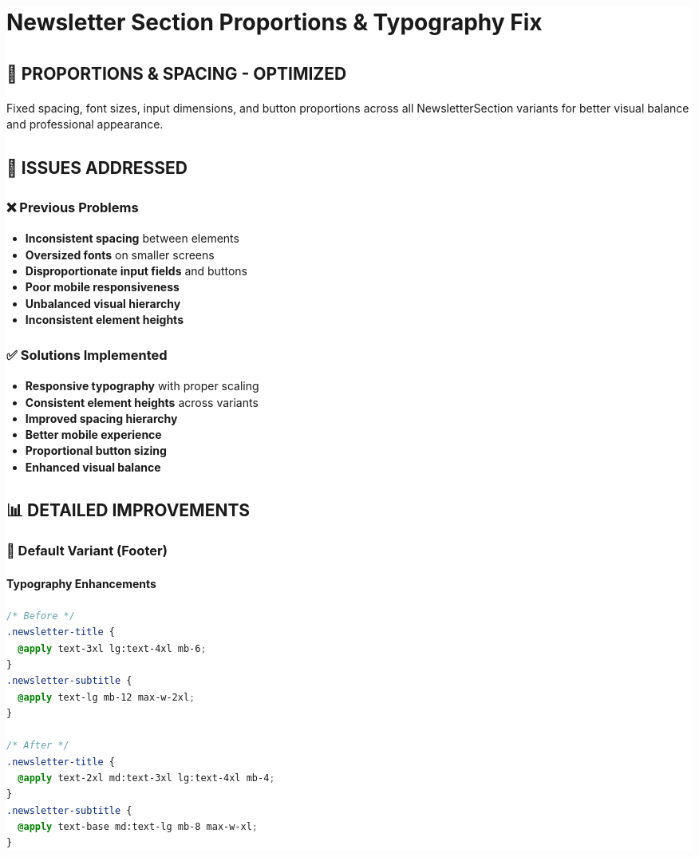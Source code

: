 # Newsletter Section Proportions & Typography Fix

## 📐 **PROPORTIONS & SPACING - OPTIMIZED**

Fixed spacing, font sizes, input dimensions, and button proportions across all NewsletterSection variants for better visual balance and professional appearance.

## 🎯 **ISSUES ADDRESSED**

### **❌ Previous Problems**
- **Inconsistent spacing** between elements
- **Oversized fonts** on smaller screens
- **Disproportionate input fields** and buttons
- **Poor mobile responsiveness** 
- **Unbalanced visual hierarchy**
- **Inconsistent element heights**

### **✅ Solutions Implemented**
- **Responsive typography** with proper scaling
- **Consistent element heights** across variants
- **Improved spacing hierarchy** 
- **Better mobile experience**
- **Proportional button sizing**
- **Enhanced visual balance**

## 📊 **DETAILED IMPROVEMENTS**

### **🎨 Default Variant (Footer)**

#### **Typography Enhancements**
```css
/* Before */
.newsletter-title {
  @apply text-3xl lg:text-4xl mb-6;
}
.newsletter-subtitle {
  @apply text-lg mb-12 max-w-2xl;
}

/* After */
.newsletter-title {
  @apply text-2xl md:text-3xl lg:text-4xl mb-4;
}
.newsletter-subtitle {
  @apply text-base md:text-lg mb-8 max-w-xl;
}
```
